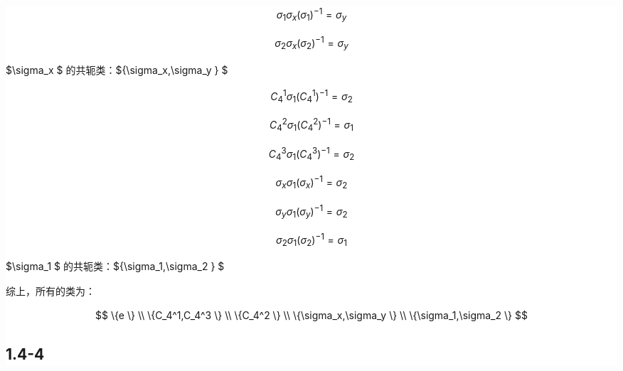 $$
\sigma_1\sigma_x\left(\sigma_1 \right)^{-1}
=\sigma_y
$$

$$
\sigma_2\sigma_x\left(\sigma_2 \right)^{-1}
=\sigma_y
$$

$\sigma_x $ 的共轭类：$\{\sigma_x,\sigma_y \} $

$$
C_4^1\sigma_1\left(C_4^1 \right)^{-1}
=\sigma_2
$$

$$
C_4^2\sigma_1\left(C_4^2 \right)^{-1}
=\sigma_1
$$

$$
C_4^3\sigma_1\left(C_4^3 \right)^{-1}
=\sigma_2
$$

$$
\sigma_x\sigma_1\left(\sigma_x \right)^{-1}
=\sigma_2
$$

$$
\sigma_y\sigma_1\left(\sigma_y \right)^{-1}
=\sigma_2
$$

$$
\sigma_2\sigma_1\left(\sigma_2 \right)^{-1}
=\sigma_1
$$

$\sigma_1 $ 的共轭类：$\{\sigma_1,\sigma_2 \} $

综上，所有的类为：

$$
\{e \} \\
\{C_4^1,C_4^3 \} \\
\{C_4^2 \} \\
\{\sigma_x,\sigma_y \} \\
\{\sigma_1,\sigma_2 \}
$$

## 1.4-4
